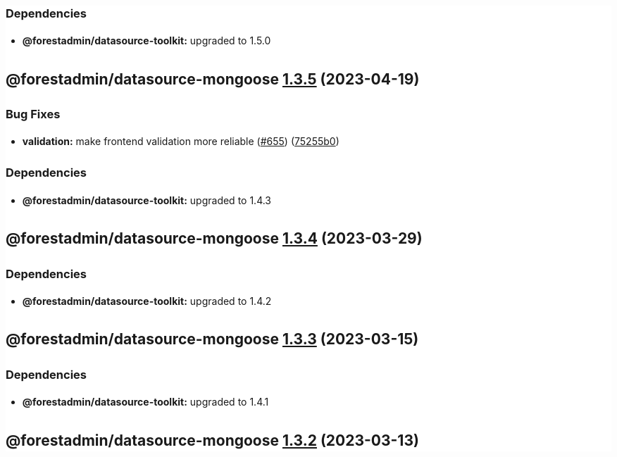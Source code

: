 



### Dependencies

* **@forestadmin/datasource-toolkit:** upgraded to 1.5.0

## @forestadmin/datasource-mongoose [1.3.5](https://github.com/ForestAdmin/agent-nodejs/compare/@forestadmin/datasource-mongoose@1.3.4...@forestadmin/datasource-mongoose@1.3.5) (2023-04-19)


### Bug Fixes

* **validation:** make frontend validation more reliable ([#655](https://github.com/ForestAdmin/agent-nodejs/issues/655)) ([75255b0](https://github.com/ForestAdmin/agent-nodejs/commit/75255b083edc422c5bd3582c069849728d595e98))





### Dependencies

* **@forestadmin/datasource-toolkit:** upgraded to 1.4.3

## @forestadmin/datasource-mongoose [1.3.4](https://github.com/ForestAdmin/agent-nodejs/compare/@forestadmin/datasource-mongoose@1.3.3...@forestadmin/datasource-mongoose@1.3.4) (2023-03-29)





### Dependencies

* **@forestadmin/datasource-toolkit:** upgraded to 1.4.2

## @forestadmin/datasource-mongoose [1.3.3](https://github.com/ForestAdmin/agent-nodejs/compare/@forestadmin/datasource-mongoose@1.3.2...@forestadmin/datasource-mongoose@1.3.3) (2023-03-15)





### Dependencies

* **@forestadmin/datasource-toolkit:** upgraded to 1.4.1

## @forestadmin/datasource-mongoose [1.3.2](https://github.com/ForestAdmin/agent-nodejs/compare/@forestadmin/datasource-mongoose@1.3.1...@forestadmin/datasource-mongoose@1.3.2) (2023-03-13)
